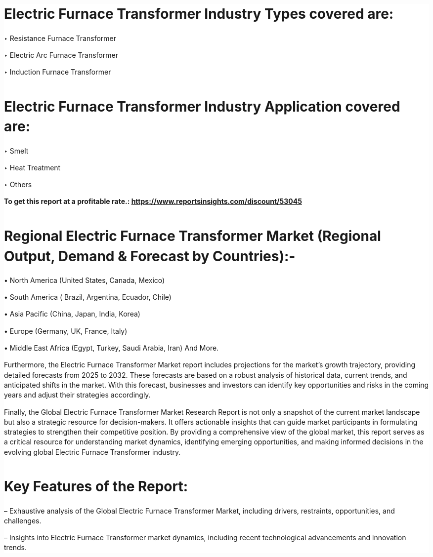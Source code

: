 # <strong>Electric Furnace Transformer Industry Types covered are:</strong>

‣ Resistance Furnace Transformer

‣ Electric Arc Furnace Transformer

‣ Induction Furnace Transformer

# <strong>Electric Furnace Transformer Industry Application covered are:</strong>

‣ Smelt

‣ Heat Treatment

‣ Others

<strong>To get this report at a profitable rate.: <a href=https://www.reportsinsights.com/discount/53045>https://www.reportsinsights.com/discount/53045</a></strong>

# <strong>Regional Electric Furnace Transformer Market (Regional Output, Demand &amp; Forecast by Countries):-</strong>

• North America (United States, Canada, Mexico)

• South America ( Brazil, Argentina, Ecuador, Chile)

• Asia Pacific (China, Japan, India, Korea)

• Europe (Germany, UK, France, Italy)

• Middle East Africa (Egypt, Turkey, Saudi Arabia, Iran) And More.

Furthermore, the Electric Furnace Transformer Market report includes projections for the market’s growth trajectory, providing detailed forecasts from 2025 to 2032. These forecasts are based on a robust analysis of historical data, current trends, and anticipated shifts in the market. With this forecast, businesses and investors can identify key opportunities and risks in the coming years and adjust their strategies accordingly.

Finally, the Global Electric Furnace Transformer Market Research Report is not only a snapshot of the current market landscape but also a strategic resource for decision-makers. It offers actionable insights that can guide market participants in formulating strategies to strengthen their competitive position. By providing a comprehensive view of the global market, this report serves as a critical resource for understanding market dynamics, identifying emerging opportunities, and making informed decisions in the evolving global Electric Furnace Transformer industry.

# <strong>Key Features of the Report:</strong>

– Exhaustive analysis of the Global Electric Furnace Transformer Market, including drivers, restraints, opportunities, and challenges.

– Insights into Electric Furnace Transformer market dynamics, including recent technological advancements and innovation trends.
